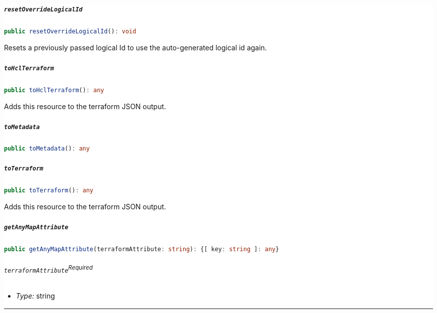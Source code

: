 ##### `resetOverrideLogicalId` <a name="resetOverrideLogicalId" id="@cdktf/provider-databricks.dataDatabricksAppsSettingsCustomTemplate.DataDatabricksAppsSettingsCustomTemplate.resetOverrideLogicalId"></a>

```typescript
public resetOverrideLogicalId(): void
```

Resets a previously passed logical Id to use the auto-generated logical id again.

##### `toHclTerraform` <a name="toHclTerraform" id="@cdktf/provider-databricks.dataDatabricksAppsSettingsCustomTemplate.DataDatabricksAppsSettingsCustomTemplate.toHclTerraform"></a>

```typescript
public toHclTerraform(): any
```

Adds this resource to the terraform JSON output.

##### `toMetadata` <a name="toMetadata" id="@cdktf/provider-databricks.dataDatabricksAppsSettingsCustomTemplate.DataDatabricksAppsSettingsCustomTemplate.toMetadata"></a>

```typescript
public toMetadata(): any
```

##### `toTerraform` <a name="toTerraform" id="@cdktf/provider-databricks.dataDatabricksAppsSettingsCustomTemplate.DataDatabricksAppsSettingsCustomTemplate.toTerraform"></a>

```typescript
public toTerraform(): any
```

Adds this resource to the terraform JSON output.

##### `getAnyMapAttribute` <a name="getAnyMapAttribute" id="@cdktf/provider-databricks.dataDatabricksAppsSettingsCustomTemplate.DataDatabricksAppsSettingsCustomTemplate.getAnyMapAttribute"></a>

```typescript
public getAnyMapAttribute(terraformAttribute: string): {[ key: string ]: any}
```

###### `terraformAttribute`<sup>Required</sup> <a name="terraformAttribute" id="@cdktf/provider-databricks.dataDatabricksAppsSettingsCustomTemplate.DataDatabricksAppsSettingsCustomTemplate.getAnyMapAttribute.parameter.terraformAttribute"></a>

- *Type:* string

---
